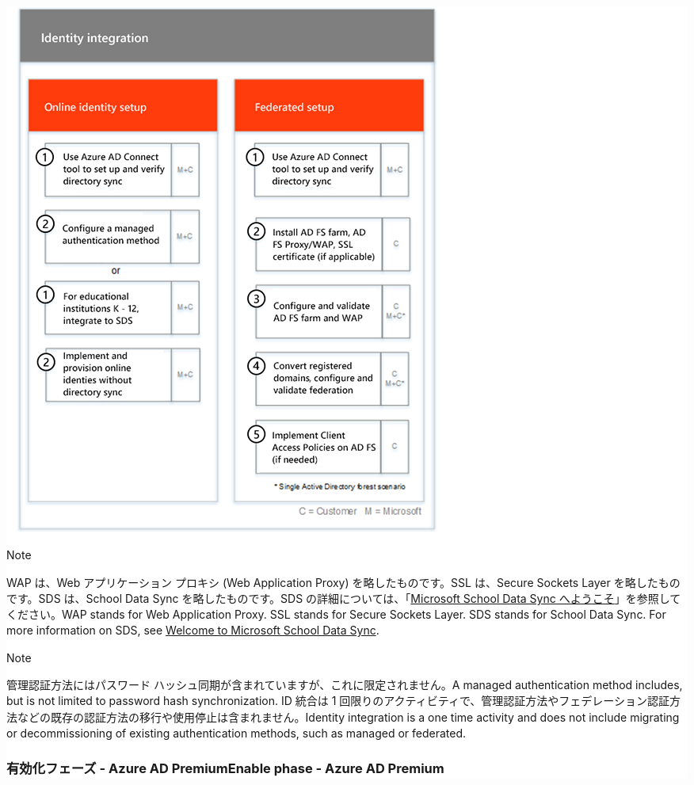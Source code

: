 ![オンボーディング有効化フェーズ - コア機能](./media/ft-enable-phase-core-02.png)
> [!NOTE]
> <span data-ttu-id="42473-p107">WAP は、Web アプリケーション プロキシ (Web Application Proxy) を略したものです。SSL は、Secure Sockets Layer を略したものです。SDS は、School Data Sync を略したものです。SDS の詳細については、「[Microsoft School Data Sync へようこそ](https://go.microsoft.com/fwlink/?linkid=871480)」を参照してください。</span><span class="sxs-lookup"><span data-stu-id="42473-p107">WAP stands for Web Application Proxy. SSL stands for Secure Sockets Layer. SDS stands for School Data Sync. For more information on SDS, see [Welcome to Microsoft School Data Sync](https://go.microsoft.com/fwlink/?linkid=871480).</span></span>

> [!NOTE]
> <span data-ttu-id="42473-147">管理認証方法にはパスワード ハッシュ同期が含まれていますが、これに限定されません。</span><span class="sxs-lookup"><span data-stu-id="42473-147">A managed authentication method includes, but is not limited to password hash synchronization.</span></span> <span data-ttu-id="42473-148">ID 統合は 1 回限りのアクティビティで、管理認証方法やフェデレーション認証方法などの既存の認証方法の移行や使用停止は含まれません。</span><span class="sxs-lookup"><span data-stu-id="42473-148">Identity integration is a one time activity and does not include migrating or decommissioning of existing authentication methods, such as managed or federated.</span></span>

### <a name="enable-phase---azure-ad-premium"></a><span data-ttu-id="42473-149">有効化フェーズ - Azure AD Premium</span><span class="sxs-lookup"><span data-stu-id="42473-149">Enable phase - Azure AD Premium</span></span>

